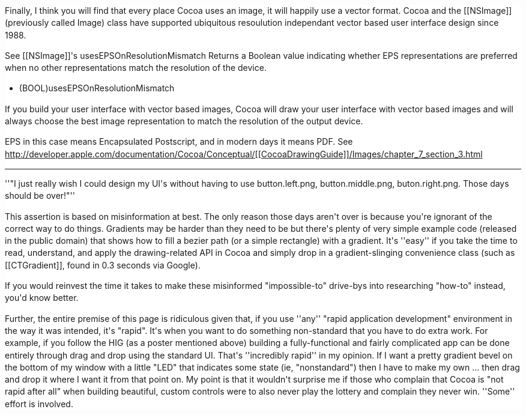Finally, I think you will find that every place Cocoa uses an image, it will happily use a vector format.  Cocoa and the [[NSImage]] (previously called Image) class have supported ubiquitous resoulution independant vector based user interface design since 1988.

See [[NSImage]]'s
usesEPSOnResolutionMismatch
Returns a Boolean value indicating whether EPS representations are preferred when no other representations match the resolution of the device.

- (BOOL)usesEPSOnResolutionMismatch

If you build your user interface with vector based images, Cocoa will draw your user interface with vector based images and will always choose the best image representation to match the resolution of the output device.

EPS in this case means Encapsulated Postscript, and in modern days it means PDF.
See http://developer.apple.com/documentation/Cocoa/Conceptual/[[CocoaDrawingGuide]]/Images/chapter_7_section_3.html


----

''"I just really wish I could design my UI's without having to use button.left.png, button.middle.png, buton.right.png. Those days should be over!"''

This assertion is based on misinformation at best. The only reason those days aren't over is because you're ignorant of the correct way to do things. Gradients may be harder than they need to be but there's plenty of very simple example code (released in the public domain) that shows how to fill a bezier path (or a simple rectangle) with a gradient. It's ''easy'' if you take the time to read, understand, and apply the drawing-related API in Cocoa and simply drop in a gradient-slinging convenience class (such as [[CTGradient]], found in 0.3 seconds via Google). 

If you would reinvest the time it takes to make these misinformed "impossible-to" drive-bys into researching "how-to" instead, you'd know better.

Further, the entire premise of this page is ridiculous given that, if you use ''any'' "rapid application development" environment in the way it was intended, it's "rapid". It's when you want to do something non-standard that you have to do extra work. For example, if you follow the HIG (as a poster mentioned above) building a fully-functional and fairly complicated app can be done entirely through drag and drop using the standard UI. That's  ''incredibly rapid'' in my opinion. If I want a pretty gradient bevel on the bottom of my window with a little "LED" that indicates some state (ie, "nonstandard") then I have to make my own ... then drag and drop it where I want it from that point on. My point is that it wouldn't surprise me if those who complain that Cocoa is "not rapid after all" when building beautiful, custom controls were to also never play the lottery and complain they never win. ''Some'' effort is involved.